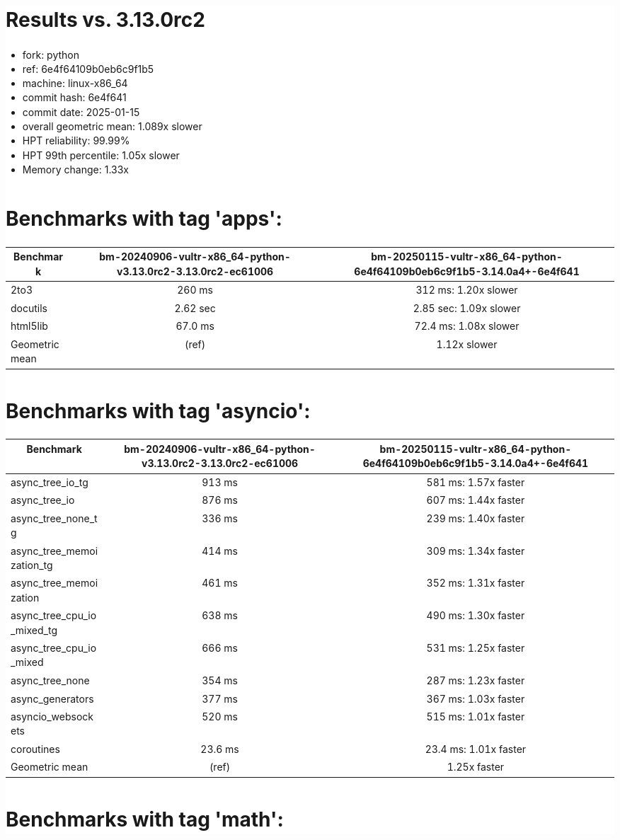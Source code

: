 # Results vs. 3.13.0rc2

- fork: python
- ref: 6e4f64109b0eb6c9f1b5
- machine: linux-x86_64
- commit hash: 6e4f641
- commit date: 2025-01-15
- overall geometric mean: 1.089x slower
- HPT reliability: 99.99%
- HPT 99th percentile: 1.05x slower
- Memory change: 1.33x

Benchmarks with tag 'apps':
===========================

| Benchmark      | bm-20240906-vultr-x86_64-python-v3.13.0rc2-3.13.0rc2-ec61006 | bm-20250115-vultr-x86_64-python-6e4f64109b0eb6c9f1b5-3.14.0a4+-6e4f641 |
|----------------|:------------------------------------------------------------:|:----------------------------------------------------------------------:|
| 2to3           | 260 ms                                                       | 312 ms: 1.20x slower                                                   |
| docutils       | 2.62 sec                                                     | 2.85 sec: 1.09x slower                                                 |
| html5lib       | 67.0 ms                                                      | 72.4 ms: 1.08x slower                                                  |
| Geometric mean | (ref)                                                        | 1.12x slower                                                           |

Benchmarks with tag 'asyncio':
==============================

| Benchmark                  | bm-20240906-vultr-x86_64-python-v3.13.0rc2-3.13.0rc2-ec61006 | bm-20250115-vultr-x86_64-python-6e4f64109b0eb6c9f1b5-3.14.0a4+-6e4f641 |
|----------------------------|:------------------------------------------------------------:|:----------------------------------------------------------------------:|
| async_tree_io_tg           | 913 ms                                                       | 581 ms: 1.57x faster                                                   |
| async_tree_io              | 876 ms                                                       | 607 ms: 1.44x faster                                                   |
| async_tree_none_tg         | 336 ms                                                       | 239 ms: 1.40x faster                                                   |
| async_tree_memoization_tg  | 414 ms                                                       | 309 ms: 1.34x faster                                                   |
| async_tree_memoization     | 461 ms                                                       | 352 ms: 1.31x faster                                                   |
| async_tree_cpu_io_mixed_tg | 638 ms                                                       | 490 ms: 1.30x faster                                                   |
| async_tree_cpu_io_mixed    | 666 ms                                                       | 531 ms: 1.25x faster                                                   |
| async_tree_none            | 354 ms                                                       | 287 ms: 1.23x faster                                                   |
| async_generators           | 377 ms                                                       | 367 ms: 1.03x faster                                                   |
| asyncio_websockets         | 520 ms                                                       | 515 ms: 1.01x faster                                                   |
| coroutines                 | 23.6 ms                                                      | 23.4 ms: 1.01x faster                                                  |
| Geometric mean             | (ref)                                                        | 1.25x faster                                                           |

Benchmarks with tag 'math':
===========================
